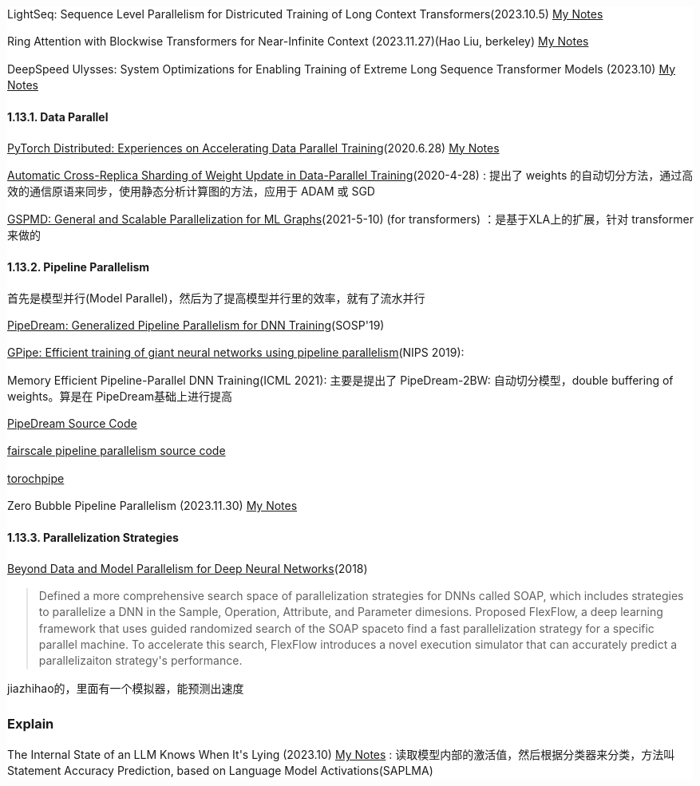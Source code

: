 LightSeq: Sequence Level Parallelism for Districuted Training of Long Context Transformers(2023.10.5) [My Notes](./papers/NLP/lightseq-sequence-level-parallelism.md)

Ring Attention with Blockwise Transformers for Near-Infinite Context (2023.11.27)(Hao Liu, berkeley) [My Notes](./papers/NLP/ring-attention-with-blockwise-transformers.md)

DeepSpeed Ulysses: System Optimizations for Enabling Training of Extreme Long Sequence Transformer Models (2023.10) [My Notes](./papers/NLP/deepspeed-ulysses.md)
####  1.13.1. <a name='DataParallel'></a>Data Parallel
[PyTorch Distributed: Experiences on Accelerating Data Parallel Training](https://arxiv.org/pdf/2006.15704.pdf)(2020.6.28) [My Notes](papers/PyTorch%20Distributed-Data%20Parallel%20Training.md)

[Automatic Cross-Replica Sharding of Weight Update in Data-Parallel Training](https://arxiv.org/abs/2004.13336)(2020-4-28) : 提出了 weights 的自动切分方法，通过高效的通信原语来同步，使用静态分析计算图的方法，应用于 ADAM 或 SGD

[GSPMD: General and Scalable Parallelization for ML Graphs](https://arxiv.org/pdf/2105.04663.pdf)(2021-5-10) (for transformers) ：是基于XLA上的扩展，针对 transformer来做的



####  1.13.2. <a name='PipelineParallelism'></a>Pipeline Parallelism
首先是模型并行(Model Parallel)，然后为了提高模型并行里的效率，就有了流水并行

[PipeDream: Generalized Pipeline Parallelism for DNN Training](https://cs.stanford.edu/~matei/papers/2019/sosp_pipedream.pdf)(SOSP'19) 

[GPipe: Efficient training of giant neural networks using pipeline parallelism]()(NIPS 2019): 

Memory Efficient Pipeline-Parallel DNN Training(ICML 2021): 主要是提出了 PipeDream-2BW: 自动切分模型，double buffering of weights。算是在 PipeDream基础上进行提高

[PipeDream Source Code](https://github.com/msr-fiddle/pipedream)

[fairscale pipeline parallelism source code](https://github.com/facebookresearch/fairscale/tree/master/fairscale/nn/pipe)

[torochpipe](https://github.com/kakaobrain/torchgpipe)

Zero Bubble Pipeline Parallelism (2023.11.30) [My Notes](papers/parallelism/zero-bubble-pipeline-parallelism.md)

####  1.13.3. <a name='ParallelizationStrategies'></a>Parallelization Strategies
[Beyond Data and Model Parallelism for Deep Neural Networks](https://arxiv.org/pdf/1807.05358.pdf)(2018)
> Defined a more comprehensive search space of parallelization strategies for DNNs called SOAP, which includes strategies to parallelize a DNN in the Sample, Operation, Attribute, and Parameter dimesions. Proposed FlexFlow, a deep learning framework that uses guided randomized search of the SOAP spaceto find a fast parallelization strategy for a specific parallel machine. To accelerate this search, FlexFlow introduces a novel execution simulator that can accurately predict a parallelizaiton strategy's performance.

jiazhihao的，里面有一个模拟器，能预测出速度

### Explain
The Internal State of an LLM Knows When It's Lying (2023.10) [My Notes](papers/explain/the-internal-state-of-an-LLm-knows-when-its-lying.md) : 读取模型内部的激活值，然后根据分类器来分类，方法叫 Statement Accuracy Prediction, based on Language Model Activations(SAPLMA)
